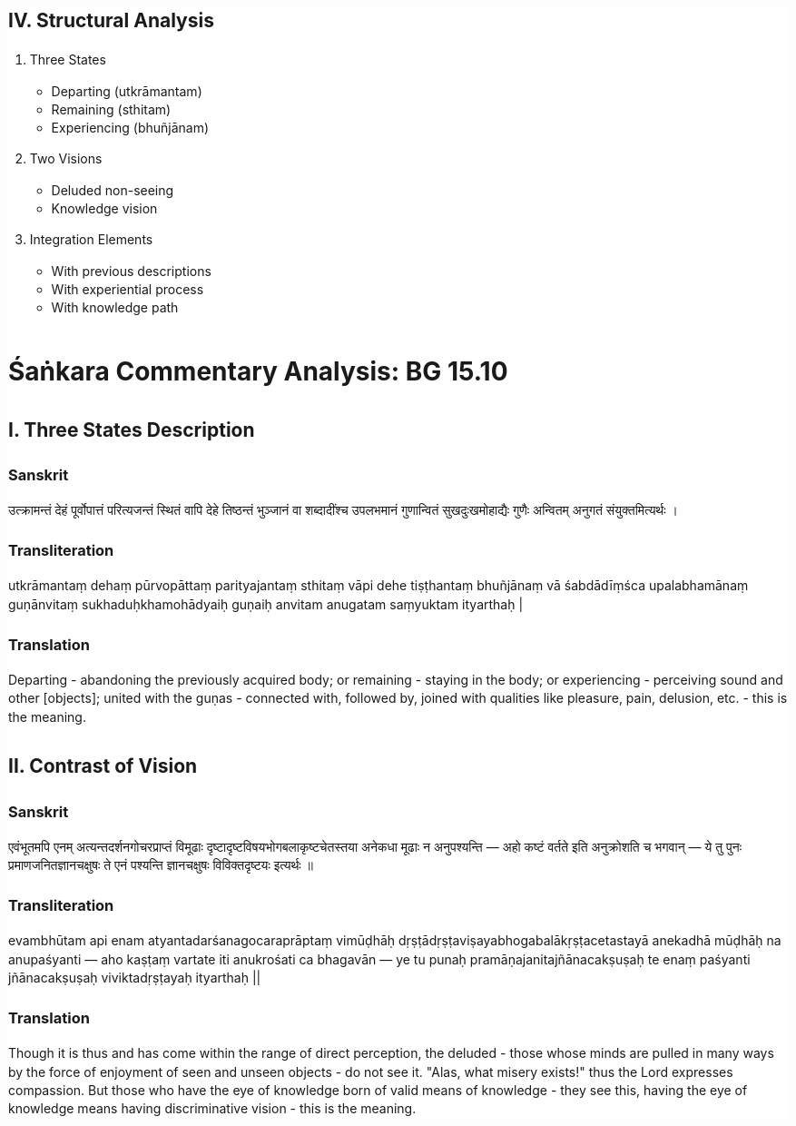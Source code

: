 ## IV. Structural Analysis

1. Three States
   - Departing (utkrāmantam)
   - Remaining (sthitam)
   - Experiencing (bhuñjānam)

2. Two Visions
   - Deluded non-seeing
   - Knowledge vision

3. Integration Elements
   - With previous descriptions
   - With experiential process
   - With knowledge path

# Śaṅkara Commentary Analysis: BG 15.10

## I. Three States Description

### Sanskrit
उत्क्रामन्तं देहं पूर्वोपात्तं परित्यजन्तं स्थितं वापि देहे तिष्ठन्तं भुञ्जानं वा शब्दादींश्च उपलभमानं गुणान्वितं सुखदुःखमोहाद्यैः गुणैः अन्वितम् अनुगतं संयुक्तमित्यर्थः ।

### Transliteration
utkrāmantaṃ dehaṃ pūrvopāttaṃ parityajantaṃ sthitaṃ vāpi dehe tiṣṭhantaṃ bhuñjānaṃ vā śabdādīṃśca upalabhamānaṃ guṇānvitaṃ sukhaduḥkhamohādyaiḥ guṇaiḥ anvitam anugatam saṃyuktam ityarthaḥ |

### Translation
Departing - abandoning the previously acquired body; or remaining - staying in the body; or experiencing - perceiving sound and other [objects]; united with the guṇas - connected with, followed by, joined with qualities like pleasure, pain, delusion, etc. - this is the meaning.

## II. Contrast of Vision

### Sanskrit
एवंभूतमपि एनम् अत्यन्तदर्शनगोचरप्राप्तं विमूढाः दृष्टादृष्टविषयभोगबलाकृष्टचेतस्तया अनेकधा मूढाः न अनुपश्यन्ति — अहो कष्टं वर्तते इति अनुक्रोशति च भगवान् — ये तु पुनः प्रमाणजनितज्ञानचक्षुषः ते एनं पश्यन्ति ज्ञानचक्षुषः विविक्तदृष्टयः इत्यर्थः ॥

### Transliteration
evambhūtam api enam atyantadarśanagocaraprāptaṃ vimūḍhāḥ dṛṣṭādṛṣṭaviṣayabhogabalākṛṣṭacetastayā anekadhā mūḍhāḥ na anupaśyanti — aho kaṣṭaṃ vartate iti anukrośati ca bhagavān — ye tu punaḥ pramāṇajanitajñānacakṣuṣaḥ te enaṃ paśyanti jñānacakṣuṣaḥ viviktadṛṣṭayaḥ ityarthaḥ ||

### Translation
Though it is thus and has come within the range of direct perception, the deluded - those whose minds are pulled in many ways by the force of enjoyment of seen and unseen objects - do not see it. "Alas, what misery exists!" thus the Lord expresses compassion. But those who have the eye of knowledge born of valid means of knowledge - they see this, having the eye of knowledge means having discriminative vision - this is the meaning.
